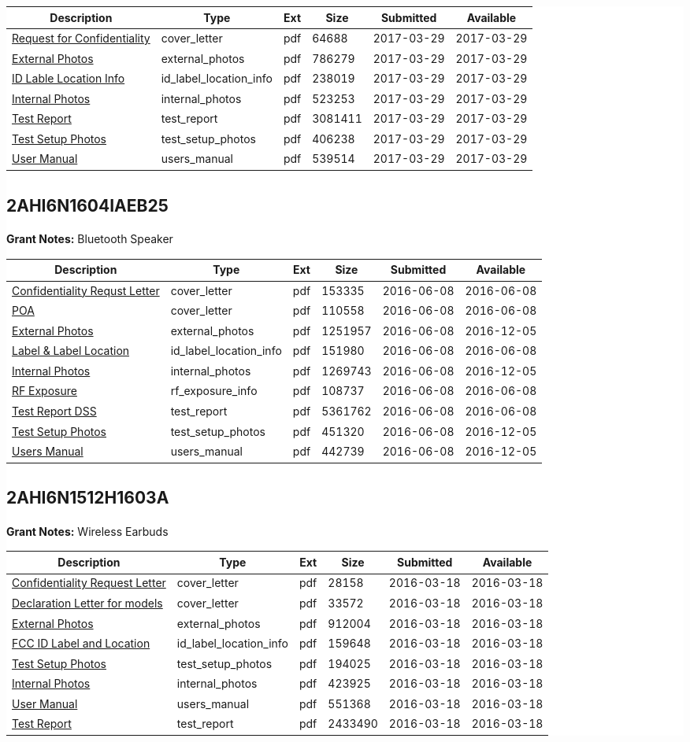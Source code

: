 | Description | Type | Ext | Size | Submitted | Available |
| ----------- | ---- | --- | ---- | --------- | --------- |
| [Request for Confidentiality](2AHI6NIAHB6/423706c274546efb6d3c5bc359666aea/3336723.pdf) | cover_letter | pdf | 64688 | 2017-03-29 | 2017-03-29 |
| [External Photos](2AHI6NIAHB6/423706c274546efb6d3c5bc359666aea/3336724.pdf) | external_photos | pdf | 786279 | 2017-03-29 | 2017-03-29 |
| [ID Lable Location Info](2AHI6NIAHB6/423706c274546efb6d3c5bc359666aea/3336726.pdf) | id_label_location_info | pdf | 238019 | 2017-03-29 | 2017-03-29 |
| [Internal Photos](2AHI6NIAHB6/423706c274546efb6d3c5bc359666aea/3336731.pdf) | internal_photos | pdf | 523253 | 2017-03-29 | 2017-03-29 |
| [Test Report](2AHI6NIAHB6/423706c274546efb6d3c5bc359666aea/3336728.pdf) | test_report | pdf | 3081411 | 2017-03-29 | 2017-03-29 |
| [Test Setup Photos](2AHI6NIAHB6/423706c274546efb6d3c5bc359666aea/3336732.pdf) | test_setup_photos | pdf | 406238 | 2017-03-29 | 2017-03-29 |
| [User Manual](2AHI6NIAHB6/423706c274546efb6d3c5bc359666aea/3336734.pdf) | users_manual | pdf | 539514 | 2017-03-29 | 2017-03-29 |
## 2AHI6N1604IAEB25
**Grant Notes:** Bluetooth Speaker

| Description | Type | Ext | Size | Submitted | Available |
| ----------- | ---- | --- | ---- | --------- | --------- |
| [Confidentiality Requst Letter](2AHI6N1604IAEB25/776c9f2fad9582005a1d484ca2642bb3/3022274.pdf) | cover_letter | pdf | 153335 | 2016-06-08 | 2016-06-08 |
| [POA](2AHI6N1604IAEB25/776c9f2fad9582005a1d484ca2642bb3/3022277.pdf) | cover_letter | pdf | 110558 | 2016-06-08 | 2016-06-08 |
| [External Photos](2AHI6N1604IAEB25/776c9f2fad9582005a1d484ca2642bb3/3022270.pdf) | external_photos | pdf | 1251957 | 2016-06-08 | 2016-12-05 |
| [Label & Label Location](2AHI6N1604IAEB25/776c9f2fad9582005a1d484ca2642bb3/3022276.pdf) | id_label_location_info | pdf | 151980 | 2016-06-08 | 2016-06-08 |
| [Internal Photos](2AHI6N1604IAEB25/776c9f2fad9582005a1d484ca2642bb3/3022271.pdf) | internal_photos | pdf | 1269743 | 2016-06-08 | 2016-12-05 |
| [RF Exposure](2AHI6N1604IAEB25/776c9f2fad9582005a1d484ca2642bb3/3022278.pdf) | rf_exposure_info | pdf | 108737 | 2016-06-08 | 2016-06-08 |
| [Test Report DSS](2AHI6N1604IAEB25/776c9f2fad9582005a1d484ca2642bb3/3022275.pdf) | test_report | pdf | 5361762 | 2016-06-08 | 2016-06-08 |
| [Test Setup Photos](2AHI6N1604IAEB25/776c9f2fad9582005a1d484ca2642bb3/3022272.pdf) | test_setup_photos | pdf | 451320 | 2016-06-08 | 2016-12-05 |
| [Users Manual](2AHI6N1604IAEB25/776c9f2fad9582005a1d484ca2642bb3/3022273.pdf) | users_manual | pdf | 442739 | 2016-06-08 | 2016-12-05 |
## 2AHI6N1512H1603A
**Grant Notes:** Wireless Earbuds

| Description | Type | Ext | Size | Submitted | Available |
| ----------- | ---- | --- | ---- | --------- | --------- |
| [Confidentiality Request Letter](2AHI6N1512H1603A/7ff062a894cff20d9ca156ad789a0dbd/2934882.pdf) | cover_letter | pdf | 28158 | 2016-03-18 | 2016-03-18 |
| [Declaration Letter for models](2AHI6N1512H1603A/7ff062a894cff20d9ca156ad789a0dbd/2934889.pdf) | cover_letter | pdf | 33572 | 2016-03-18 | 2016-03-18 |
| [External Photos](2AHI6N1512H1603A/7ff062a894cff20d9ca156ad789a0dbd/2934883.pdf) | external_photos | pdf | 912004 | 2016-03-18 | 2016-03-18 |
| [FCC ID Label and Location](2AHI6N1512H1603A/7ff062a894cff20d9ca156ad789a0dbd/2934885.pdf) | id_label_location_info | pdf | 159648 | 2016-03-18 | 2016-03-18 |
| [Test Setup Photos](2AHI6N1512H1603A/7ff062a894cff20d9ca156ad789a0dbd/2934887.pdf) | test_setup_photos | pdf | 194025 | 2016-03-18 | 2016-03-18 |
| [Internal Photos](2AHI6N1512H1603A/7ff062a894cff20d9ca156ad789a0dbd/2934884.pdf) | internal_photos | pdf | 423925 | 2016-03-18 | 2016-03-18 |
| [User Manual](2AHI6N1512H1603A/7ff062a894cff20d9ca156ad789a0dbd/2934888.pdf) | users_manual | pdf | 551368 | 2016-03-18 | 2016-03-18 |
| [Test Report](2AHI6N1512H1603A/7ff062a894cff20d9ca156ad789a0dbd/2934886.pdf) | test_report | pdf | 2433490 | 2016-03-18 | 2016-03-18 |
